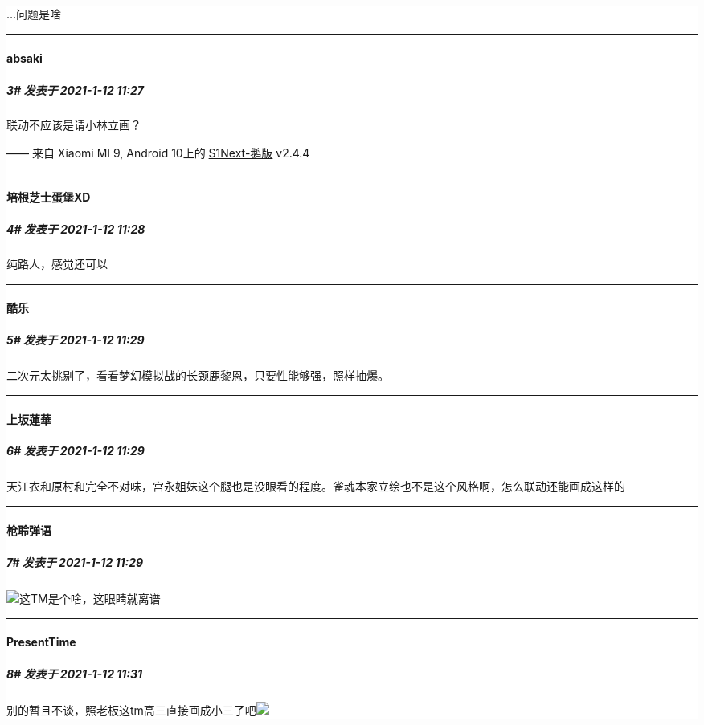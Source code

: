 …问题是啥


-----

####  absaki  
##### 3#       发表于 2021-1-12 11:27


联动不应该是请小林立画？

—— 来自 Xiaomi MI 9, Android 10上的 [S1Next-鹅版](https://github.com/ykrank/S1-Next/releases) v2.4.4


-----

####  培根芝士蛋堡XD  
##### 4#       发表于 2021-1-12 11:28


纯路人，感觉还可以


-----

####  酷乐  
##### 5#       发表于 2021-1-12 11:29


二次元太挑剔了，看看梦幻模拟战的长颈鹿黎恩，只要性能够强，照样抽爆。


-----

####  上坂蓮華  
##### 6#       发表于 2021-1-12 11:29


天江衣和原村和完全不对味，宫永姐妹这个腿也是没眼看的程度。雀魂本家立绘也不是这个风格啊，怎么联动还能画成这样的


-----

####  枪聆弹语  
##### 7#       发表于 2021-1-12 11:29


<img src="https://static.saraba1st.com/image/smiley/face2017/067.png" referrerpolicy="no-referrer">这TM是个啥，这眼睛就离谱


-----

####  PresentTime  
##### 8#       发表于 2021-1-12 11:31


别的暂且不谈，照老板这tm高三直接画成小三了吧<img src="https://static.saraba1st.com/image/smiley/face2017/125.png" referrerpolicy="no-referrer">

